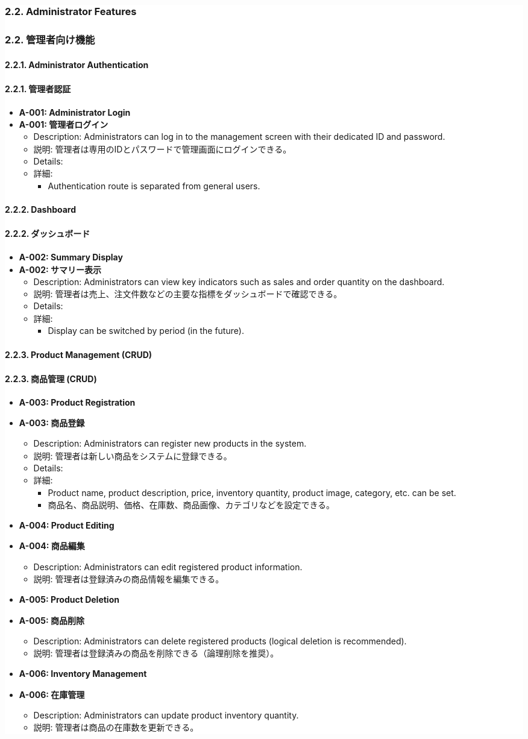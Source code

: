 ### 2.2. Administrator Features
### 2.2. 管理者向け機能

#### 2.2.1. Administrator Authentication
#### 2.2.1. 管理者認証
- **A-001: Administrator Login**
- **A-001: 管理者ログイン**
    - Description: Administrators can log in to the management screen with their dedicated ID and password.
    - 説明: 管理者は専用のIDとパスワードで管理画面にログインできる。
    - Details:
    - 詳細:
        - Authentication route is separated from general users.

#### 2.2.2. Dashboard
#### 2.2.2. ダッシュボード
- **A-002: Summary Display**
- **A-002: サマリー表示**
    - Description: Administrators can view key indicators such as sales and order quantity on the dashboard.
    - 説明: 管理者は売上、注文件数などの主要な指標をダッシュボードで確認できる。
    - Details:
    - 詳細:
        - Display can be switched by period (in the future).

#### 2.2.3. Product Management (CRUD)
#### 2.2.3. 商品管理 (CRUD)
- **A-003: Product Registration**
- **A-003: 商品登録**
    - Description: Administrators can register new products in the system.
    - 説明: 管理者は新しい商品をシステムに登録できる。
    - Details:
    - 詳細:
        - Product name, product description, price, inventory quantity, product image, category, etc. can be set.
        - 商品名、商品説明、価格、在庫数、商品画像、カテゴリなどを設定できる。

- **A-004: Product Editing**
- **A-004: 商品編集**
    - Description: Administrators can edit registered product information.
    - 説明: 管理者は登録済みの商品情報を編集できる。

- **A-005: Product Deletion**
- **A-005: 商品削除**
    - Description: Administrators can delete registered products (logical deletion is recommended).
    - 説明: 管理者は登録済みの商品を削除できる（論理削除を推奨）。

- **A-006: Inventory Management**
- **A-006: 在庫管理**
    - Description: Administrators can update product inventory quantity.
    - 説明: 管理者は商品の在庫数を更新できる。
